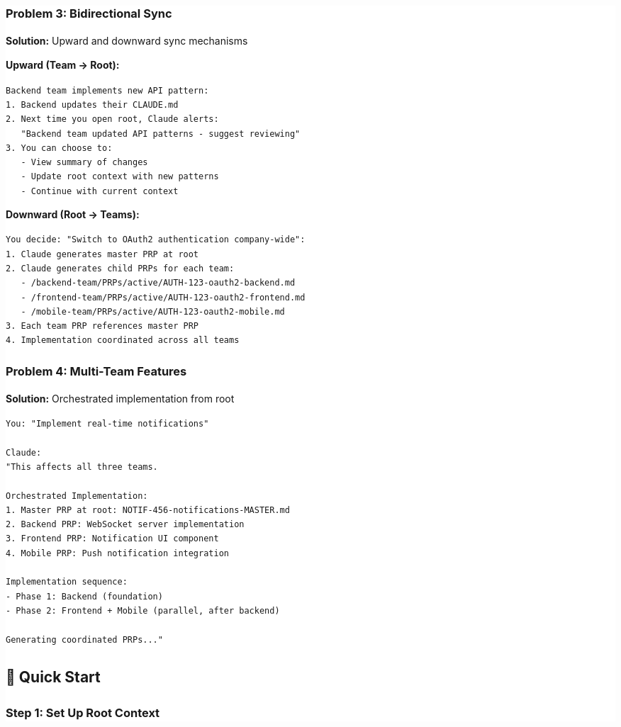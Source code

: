 ### Problem 3: Bidirectional Sync
**Solution:** Upward and downward sync mechanisms

**Upward (Team → Root):**
```
Backend team implements new API pattern:
1. Backend updates their CLAUDE.md
2. Next time you open root, Claude alerts:
   "Backend team updated API patterns - suggest reviewing"
3. You can choose to:
   - View summary of changes
   - Update root context with new patterns
   - Continue with current context
```

**Downward (Root → Teams):**
```
You decide: "Switch to OAuth2 authentication company-wide":
1. Claude generates master PRP at root
2. Claude generates child PRPs for each team:
   - /backend-team/PRPs/active/AUTH-123-oauth2-backend.md
   - /frontend-team/PRPs/active/AUTH-123-oauth2-frontend.md
   - /mobile-team/PRPs/active/AUTH-123-oauth2-mobile.md
3. Each team PRP references master PRP
4. Implementation coordinated across all teams
```

### Problem 4: Multi-Team Features
**Solution:** Orchestrated implementation from root

```
You: "Implement real-time notifications"

Claude:
"This affects all three teams.

Orchestrated Implementation:
1. Master PRP at root: NOTIF-456-notifications-MASTER.md
2. Backend PRP: WebSocket server implementation
3. Frontend PRP: Notification UI component
4. Mobile PRP: Push notification integration

Implementation sequence:
- Phase 1: Backend (foundation)
- Phase 2: Frontend + Mobile (parallel, after backend)

Generating coordinated PRPs..."
```

## 🚀 Quick Start

### Step 1: Set Up Root Context
